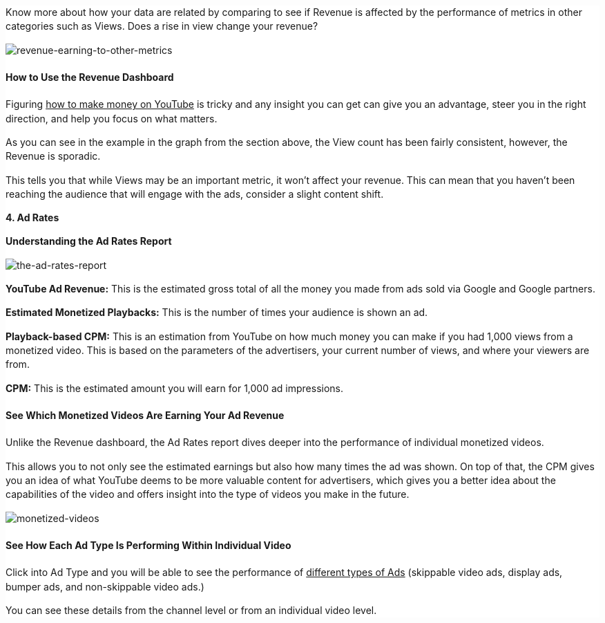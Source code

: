 Know more about how your data are related by comparing to see if Revenue is affected by the performance of metrics in other categories such as Views. Does a rise in view change your revenue?

![revenue-earning-to-other-metrics](https://images.wondershare.com/filmora/revenue-earning-to-other-metrics.jpg)  
  
#### **How to Use the Revenue Dashboard**

Figuring [how to make money on YouTube](https://tools.techidaily.com/wondershare/filmora/download/) is tricky and any insight you can get can give you an advantage, steer you in the right direction, and help you focus on what matters.

As you can see in the example in the graph from the section above, the View count has been fairly consistent, however, the Revenue is sporadic.

This tells you that while Views may be an important metric, it won’t affect your revenue. This can mean that you haven’t been reaching the audience that will engage with the ads, consider a slight content shift.
  
**4\. Ad Rates**

 **Understanding the Ad Rates Report**

![the-ad-rates-report](https://images.wondershare.com/filmora/the-ad-rates-report.jpg)  
  
**YouTube Ad Revenue:** This is the estimated gross total of all the money you made from ads sold via Google and Google partners.

**Estimated Monetized Playbacks:** This is the number of times your audience is shown an ad.

**Playback-based CPM:** This is an estimation from YouTube on how much money you can make if you had 1,000 views from a monetized video. This is based on the parameters of the advertisers, your current number of views, and where your viewers are from.

**CPM:** This is the estimated amount you will earn for 1,000 ad impressions.
  
#### **See Which Monetized Videos Are Earning Your Ad Revenue**

Unlike the Revenue dashboard, the Ad Rates report dives deeper into the performance of individual monetized videos.

This allows you to not only see the estimated earnings but also how many times the ad was shown. On top of that, the CPM gives you an idea of what YouTube deems to be more valuable content for advertisers, which gives you a better idea about the capabilities of the video and offers insight into the type of videos you make in the future.

![monetized-videos](https://images.wondershare.com/filmora/monetized-videos.jpg)  
  
#### **See How Each Ad Type Is Performing Within Individual Video**

Click into Ad Type and you will be able to see the performance of [different types of Ads](https://support.google.com/youtube/answer/2467968?hl=en) (skippable video ads, display ads, bumper ads, and non-skippable video ads.)

You can see these details from the channel level or from an individual video level.
